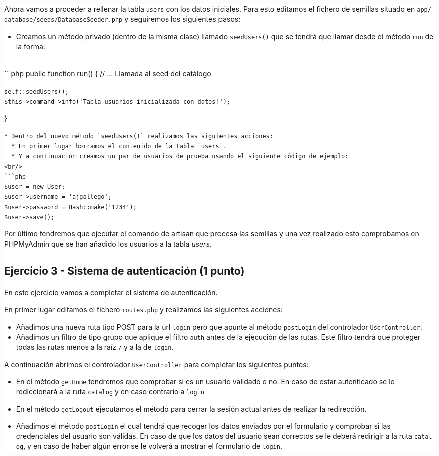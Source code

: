 Ahora vamos a proceder a rellenar la tabla `users` con los datos iniciales. Para esto editamos el fichero de semillas situado en `app/database/seeds/DatabaseSeeder.php` y seguiremos los siguientes pasos: 

* Creamos un método privado (dentro de la misma clase) llamado `seedUsers()` que se tendrá que llamar desde el método `run` de la forma: 
<br/>
```php
public function run()
{
    // ... Llamada al seed del catálogo

    self::seedUsers();
    $this->command->info('Tabla usuarios inicializada con datos!');
}
```
* Dentro del nuevo método `seedUsers()` realizamos las siguientes acciones: 
  * En primer lugar borramos el contenido de la tabla `users`. 
  * Y a continuación creamos un par de usuarios de prueba usando el siguiente código de ejemplo: 
<br/>
```php
$user = new User;
$user->username = 'ajgallego';
$user->password = Hash::make('1234');
$user->save();
```


Por último tendremos que ejecutar el comando de artisan que procesa las semillas y una vez realizado esto comprobamos en PHPMyAdmin que se han añadido los usuarios a la tabla _users_. 





## Ejercicio 3 - Sistema de autenticación (1 punto)

En este ejercicio vamos a completar el sistema de autenticación. 

En primer lugar editamos el fichero `routes.php` y realizamos las siguientes acciones: 

* Añadimos una nueva ruta tipo POST para la url `login` pero que apunte al método `postLogin` del controlador `UserController`.
* Añadimos un filtro de tipo grupo que aplique el filtro `auth` antes de la ejecución de las rutas. Este filtro tendrá que proteger todas las rutas menos a la raíz `/` y a la de `login`.


A continuación abrimos el controlador `UserController` para completar los siguientes puntos: 

* En el método `getHome` tendremos que comprobar si es un usuario validado o no. En caso de estar autenticado se le rediccionará a la ruta `catalog` y en caso contrario a `login`

* En el método `getLogout` ejecutamos el método para cerrar la sesión actual antes de realizar la redirección. 

* Añadimos el método `postLogin` el cual tendrá que recoger los datos enviados por el formulario y comprobar si las credenciales del usuario son válidas. En caso de que los datos del usuario sean correctos se le deberá redirigir a la ruta `catalog`, y en caso de haber algún error se le volverá a mostrar el formulario de `login`. 
